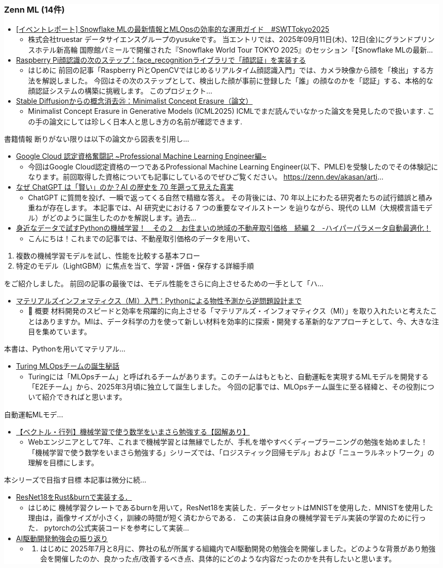 ### Zenn ML (14件)

- [[イベントレポート] Snowflake MLの最新情報とMLOpsの効率的な運用ガイド　#SWTTokyo2025](https://zenn.dev/truestar/articles/52caa05c83944b)
  - 株式会社truestar データサイエンスグループのyusukeです。
当エントリでは、2025年09月11日(木)、12日(金)にグランドプリンスホテル新高輪 国際館パミールで開催された『Snowflake World Tour TOKYO 2025』のセッション『【Snowflake MLの最新...
- [Raspberry Pi顔認識の次のステップ：face_recognitionライブラリで「顔認証」を実装する](https://zenn.dev/meantix/articles/67d4fdb38fc283)
  - はじめに
前回の記事「Raspberry PiとOpenCVではじめるリアルタイム顔認識入門」では、カメラ映像から顔を「検出」する方法を解説しました。
今回はその次のステップとして、検出した顔が事前に登録した「誰」の顔なのかを「認証」する、本格的な顔認証システムの構築に挑戦します。
このプロジェクト...
- [Stable Diffusionからの概念消去㉕：Minimalist Concept Erasure（論文）](https://zenn.dev/fmuuly/articles/75e50db9495b60)
  - Minimalist Concept Erasure in Generative Models (ICML2025)
ICMLでまだ読んでいなかった論文を発見したので扱います. この手の論文にしては珍しく日本人と思しき方の名前が確認できます.

 書籍情報
断りがない限りは以下の論文から図表を引用し...
- [Google Cloud 認定資格奮闘記 ~Professional Machine Learning Engineer編~](https://zenn.dev/akasan/articles/062b9d9e44922a)
  - 今回はGoogle Cloud認定資格の一つであるProfessional Machine Learning Engineer(以下、PMLE)を受験したのでその体験記になります。前回取得した資格についても記事にしているのでぜひご覧ください。
https://zenn.dev/akasan/arti...
- [なぜ ChatGPT は「賢い」のか？AI の歴史を 70 年遡って見えた真実](https://zenn.dev/imkohenauser/articles/a774d8ef563d66)
  - ChatGPT に質問を投げ、一瞬で返ってくる自然で精緻な答え。
その背後には、70 年以上にわたる研究者たちの試行錯誤と積み重ねが存在します。
本記事では、AI 研究史における 7 つの重要なマイルストーン を辿りながら、現代の LLM（大規模言語モデル）がどのように誕生したのかを解説します。過去...
- [身近なデータで試すPythonの機械学習！　その２　お住まいの地域の不動産取引価格　続編  2　-ハイパーパラメータ自動最適化！](https://zenn.dev/pincolo/articles/62ea1aff2a9da1)
  - こんにちは！これまでの記事では、不動産取引価格のデータを用いて、
1. 複数の機械学習モデルを試し、性能を比較する基本フロー
2. 特定のモデル（LightGBM）に焦点を当て、学習・評価・保存する詳細手順

をご紹介しました。
前回の記事の最後では、モデル性能をさらに向上させるための一手として「ハ...
- [マテリアルズインフォマティクス（MI）入門：Pythonによる物性予測から逆問題設計まで](https://zenn.dev/labcode/books/fda58a9b4ee9ef)
  - 📰 概要
材料開発のスピードと効率を飛躍的に向上させる「マテリアルズ・インフォマティクス（MI）」を取り入れたいと考えたことはありますか。MIは、データ科学の力を使って新しい材料を効率的に探索・開発する革新的なアプローチとして、今、大きな注目を集めています。

本書は、Pythonを用いてマテリアル...
- [Turing MLOpsチームの誕生秘話](https://zenn.dev/turing_motors/articles/af10c5e32ea013)
  - Turingには「MLOpsチーム」と呼ばれるチームがあります。このチームはもともと、自動運転を実現するMLモデルを開発する「E2Eチーム」から、2025年3月頃に独立して誕生しました。
今回の記事では、MLOpsチーム誕生に至る経緯と、その役割について紹介できればと思います。

 自動運転MLモデ...
- [【ベクトル・行列】機械学習で使う数学をいまさら勉強する【図解あり】](https://zenn.dev/yamadamadamada/articles/46892dca7072b5)
  - Webエンジニアとして7年、これまで機械学習とは無縁でしたが、手札を増やすべくディープラーニングの勉強を始めました！
「機械学習で使う数学をいまさら勉強する」シリーズでは、「ロジスティック回帰モデル」および「ニューラルネットワーク」の理解を目標にします。

 本シリーズで目指す目標
本記事は微分に続...
- [ResNet18をRust&burnで実装する．](https://zenn.dev/neruneruna7/articles/0ad420221d2bc8)
  - はじめに
機械学習クレートであるburnを用いて，ResNet18を実装した．データセットはMNISTを使用した．MNISTを使用した理由は，画像サイズが小さく，訓練の時間が短く済むからである．
この実装は自身の機械学習モデル実装の学習のために行った．
pytorchの公式実装コードを参考にして実装...
- [AI駆動開発勉強会の振り返り](https://zenn.dev/acntechjp/articles/ca581cfda42b45)
  - 1. はじめに
2025年7月と8月に、弊社の私が所属する組織内でAI駆動開発の勉強会を開催しました。どのような背景があり勉強会を開催したのか、良かった点/改善するべき点、具体的にどのような内容だったのかを共有したいと思います。
